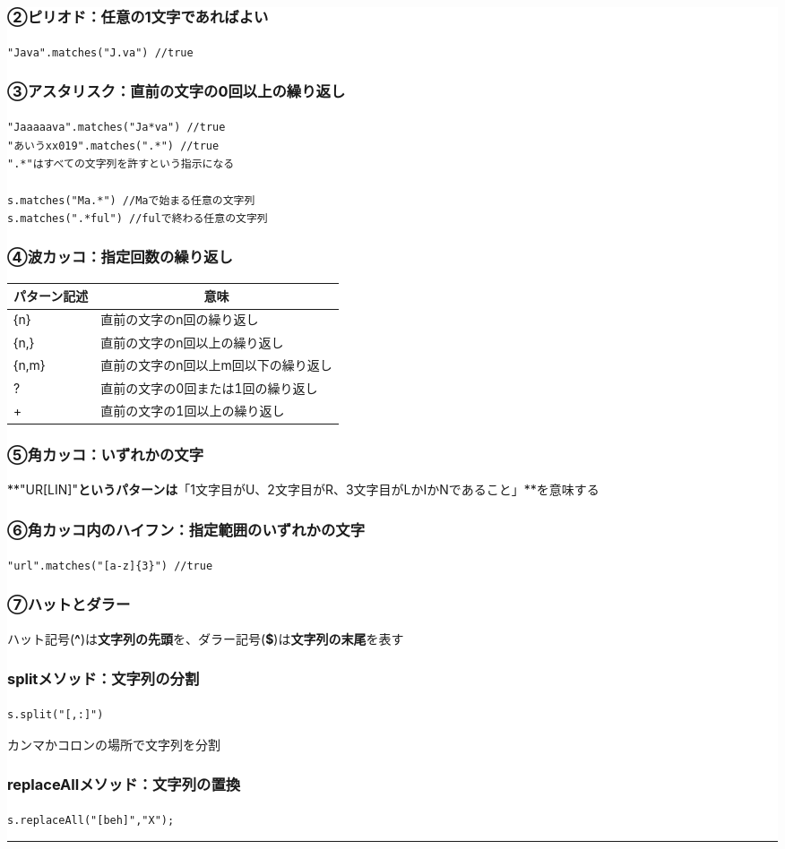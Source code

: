 ### ②ピリオド：任意の1文字であればよい
```
"Java".matches("J.va") //true
```

### ③アスタリスク：直前の文字の0回以上の繰り返し
```
"Jaaaaava".matches("Ja*va") //true
"あいうxx019".matches(".*") //true
".*"はすべての文字列を許すという指示になる

s.matches("Ma.*") //Maで始まる任意の文字列
s.matches(".*ful") //fulで終わる任意の文字列
```

### ④波カッコ：指定回数の繰り返し

|  パターン記述 | 意味  |
|---|---|
| {n}  |   直前の文字のn回の繰り返し |
|  {n,} | 直前の文字のn回以上の繰り返し  |
| {n,m}  | 直前の文字のn回以上m回以下の繰り返し  |
|?   |  直前の文字の0回または1回の繰り返し |
|  + |  直前の文字の1回以上の繰り返し |
 
  


### ⑤角カッコ：いずれかの文字
**"UR[LIN]"**というパターンは**「1文字目がU、2文字目がR、3文字目がLかIかNであること」**を意味する

### ⑥角カッコ内のハイフン：指定範囲のいずれかの文字
```
"url".matches("[a-z]{3}") //true
```

### ⑦ハットとダラー
ハット記号(**^**)は**文字列の先頭**を、ダラー記号(**$**)は**文字列の末尾**を表す

### splitメソッド：文字列の分割
```
s.split("[,:]")
```
カンマかコロンの場所で文字列を分割

### replaceAllメソッド：文字列の置換
```
s.replaceAll("[beh]","X");
```

---